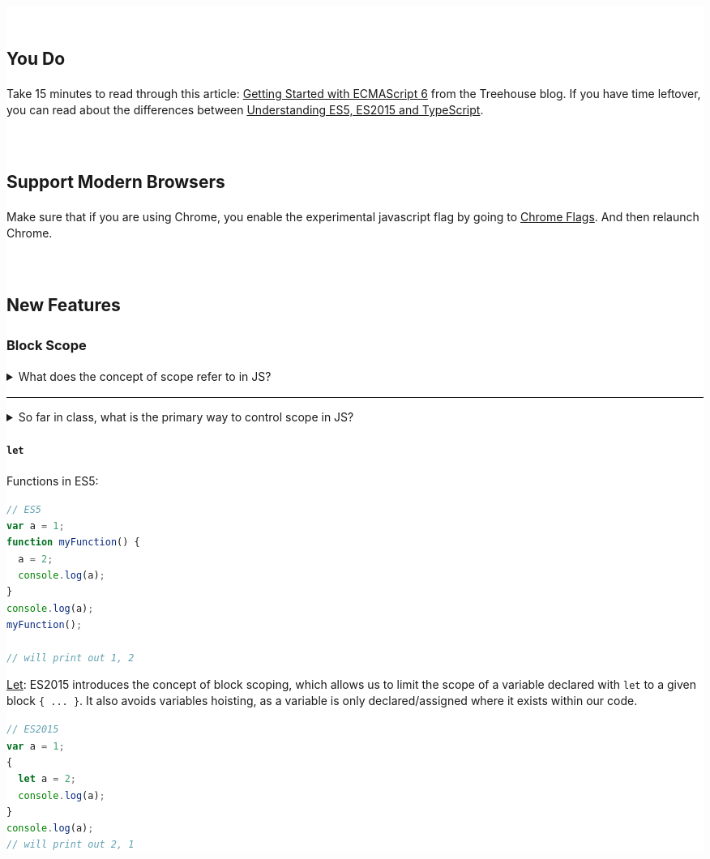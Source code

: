 <br />

## You Do
Take 15 minutes to read through this article: [Getting Started with ECMAScript 6](http://blog.teamtreehouse.com/get-started-ecmascript-6) from the Treehouse blog.  If you have time leftover, you can read about the differences between [Understanding ES5, ES2015 and TypeScript](https://johnpapa.net/es5-es2015-typescript/).

<br />

## Support Modern Browsers

Make sure that if you are using Chrome, you enable the experimental javascript flag by going to [Chrome Flags](chrome://flags). And then relaunch Chrome.

<br />

## New Features

### Block Scope

<details><summary>What does the concept of scope refer to in JS?</summary></details>

---

<details><summary>So far in class, what is the primary way to control scope in JS?</summary></details>

#### `let`

Functions in ES5:

```js
// ES5
var a = 1;
function myFunction() {
  a = 2;
  console.log(a);
}
console.log(a);
myFunction();

// will print out 1, 2
```

[Let](https://developer.mozilla.org/en-US/docs/Web/JavaScript/Reference/Statements/let): ES2015 introduces the concept of block scoping, which allows us to limit the scope of a variable declared with `let` to a given block `{ ... }`. It also avoids variables hoisting, as a variable is only declared/assigned where it exists within our code.

```js
// ES2015
var a = 1;
{
  let a = 2;
  console.log(a);
}
console.log(a);
// will print out 2, 1
```
